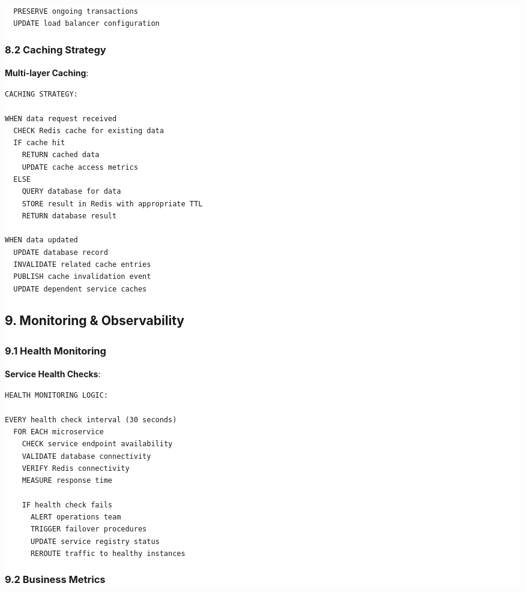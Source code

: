 ```
  PRESERVE ongoing transactions
  UPDATE load balancer configuration
```

### 8.2 Caching Strategy

**Multi-layer Caching**:
```
CACHING STRATEGY:

WHEN data request received
  CHECK Redis cache for existing data
  IF cache hit
    RETURN cached data
    UPDATE cache access metrics
  ELSE
    QUERY database for data
    STORE result in Redis with appropriate TTL
    RETURN database result
    
WHEN data updated
  UPDATE database record
  INVALIDATE related cache entries
  PUBLISH cache invalidation event
  UPDATE dependent service caches
```

## 9. Monitoring & Observability

### 9.1 Health Monitoring

**Service Health Checks**:
```
HEALTH MONITORING LOGIC:

EVERY health check interval (30 seconds)
  FOR EACH microservice
    CHECK service endpoint availability
    VALIDATE database connectivity
    VERIFY Redis connectivity
    MEASURE response time
    
    IF health check fails
      ALERT operations team
      TRIGGER failover procedures
      UPDATE service registry status
      REROUTE traffic to healthy instances
```

### 9.2 Business Metrics

